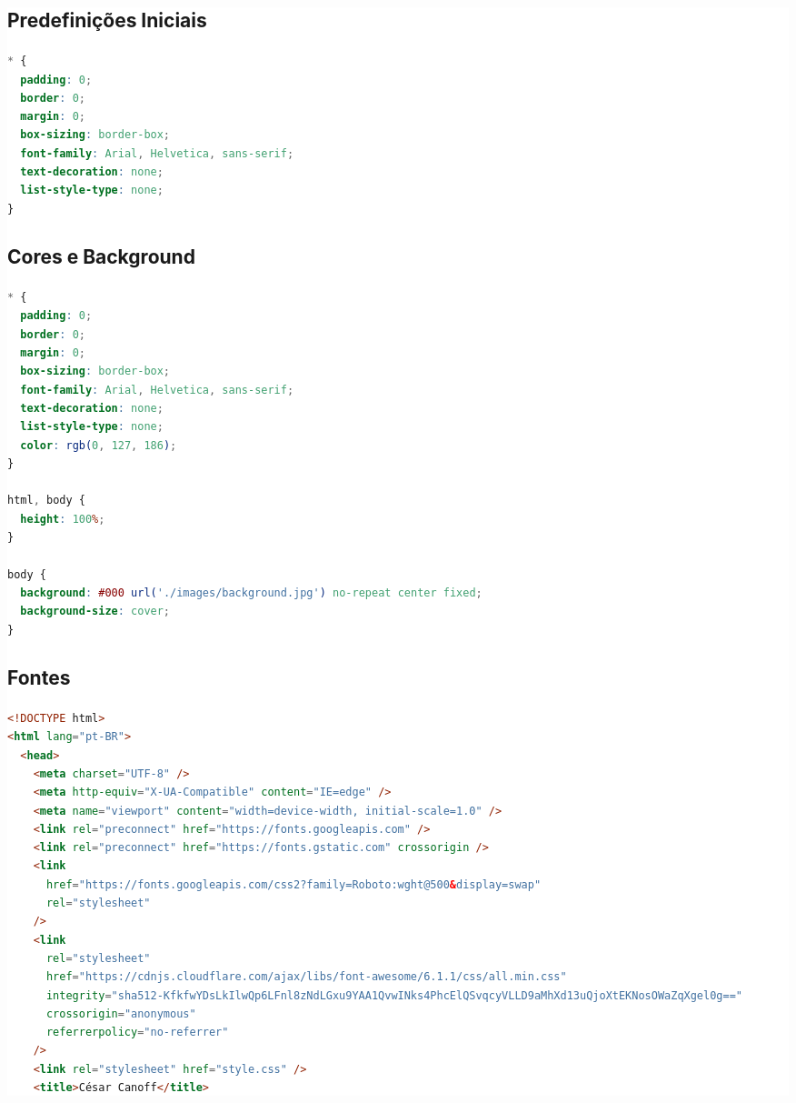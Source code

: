 ## Predefinições Iniciais

```css
* {
  padding: 0;
  border: 0;
  margin: 0;
  box-sizing: border-box;
  font-family: Arial, Helvetica, sans-serif;
  text-decoration: none;
  list-style-type: none;
}
```

## Cores e Background

```css
* {
  padding: 0;
  border: 0;
  margin: 0;
  box-sizing: border-box;
  font-family: Arial, Helvetica, sans-serif;
  text-decoration: none;
  list-style-type: none;
  color: rgb(0, 127, 186);
}

html, body {
  height: 100%;
}

body {
  background: #000 url('./images/background.jpg') no-repeat center fixed;
  background-size: cover;
}
```

## Fontes

```html
<!DOCTYPE html>
<html lang="pt-BR">
  <head>
    <meta charset="UTF-8" />
    <meta http-equiv="X-UA-Compatible" content="IE=edge" />
    <meta name="viewport" content="width=device-width, initial-scale=1.0" />
    <link rel="preconnect" href="https://fonts.googleapis.com" />
    <link rel="preconnect" href="https://fonts.gstatic.com" crossorigin />
    <link
      href="https://fonts.googleapis.com/css2?family=Roboto:wght@500&display=swap"
      rel="stylesheet"
    />
    <link
      rel="stylesheet"
      href="https://cdnjs.cloudflare.com/ajax/libs/font-awesome/6.1.1/css/all.min.css"
      integrity="sha512-KfkfwYDsLkIlwQp6LFnl8zNdLGxu9YAA1QvwINks4PhcElQSvqcyVLLD9aMhXd13uQjoXtEKNosOWaZqXgel0g=="
      crossorigin="anonymous"
      referrerpolicy="no-referrer"
    />
    <link rel="stylesheet" href="style.css" />
    <title>César Canoff</title>
```